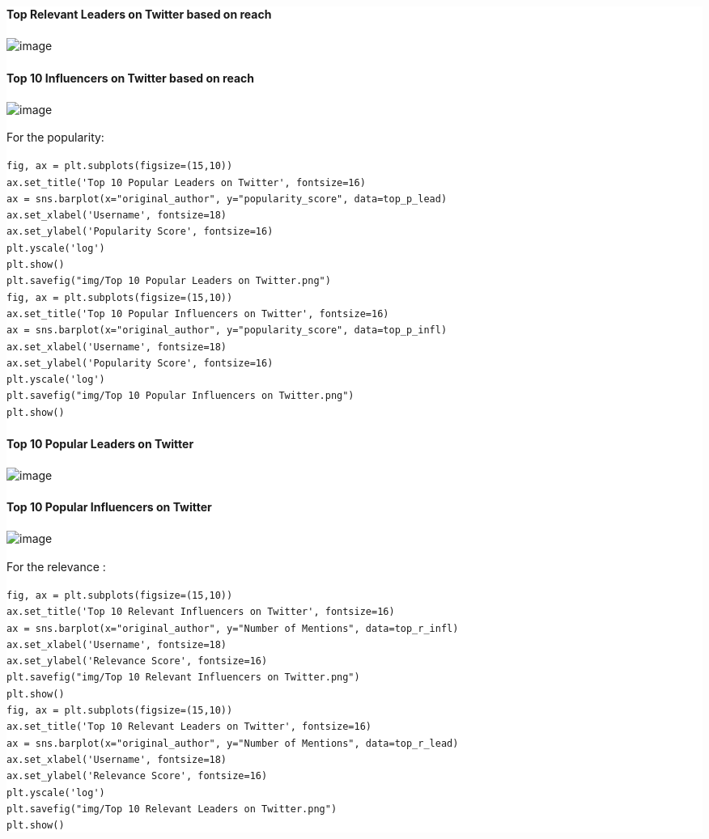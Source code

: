 #### Top Relevant Leaders on Twitter based on reach

![image](https://user-images.githubusercontent.com/65489309/88452437-59193900-ce67-11ea-8128-88e5c21d6182.png)

#### Top 10 Influencers on Twitter based on reach

![image](https://user-images.githubusercontent.com/65489309/88452432-53235800-ce67-11ea-8579-833f0460e9bf.png)

For the popularity:
```
fig, ax = plt.subplots(figsize=(15,10))
ax.set_title('Top 10 Popular Leaders on Twitter', fontsize=16)
ax = sns.barplot(x="original_author", y="popularity_score", data=top_p_lead)
ax.set_xlabel('Username', fontsize=18)
ax.set_ylabel('Popularity Score', fontsize=16)
plt.yscale('log')
plt.show()
plt.savefig("img/Top 10 Popular Leaders on Twitter.png")
fig, ax = plt.subplots(figsize=(15,10))
ax.set_title('Top 10 Popular Influencers on Twitter', fontsize=16)
ax = sns.barplot(x="original_author", y="popularity_score", data=top_p_infl)
ax.set_xlabel('Username', fontsize=18)
ax.set_ylabel('Popularity Score', fontsize=16)
plt.yscale('log')
plt.savefig("img/Top 10 Popular Influencers on Twitter.png")
plt.show()
```

#### Top 10 Popular Leaders on Twitter

![image](https://user-images.githubusercontent.com/65489309/88452417-2f601200-ce67-11ea-88e7-3be6c643f4dc.png)

#### Top 10 Popular Influencers on Twitter

![image](https://user-images.githubusercontent.com/65489309/88452420-3424c600-ce67-11ea-9f74-f8ebef2daa67.png)

For the relevance :
```
fig, ax = plt.subplots(figsize=(15,10))
ax.set_title('Top 10 Relevant Influencers on Twitter', fontsize=16)
ax = sns.barplot(x="original_author", y="Number of Mentions", data=top_r_infl)
ax.set_xlabel('Username', fontsize=18)
ax.set_ylabel('Relevance Score', fontsize=16)
plt.savefig("img/Top 10 Relevant Influencers on Twitter.png")
plt.show()
fig, ax = plt.subplots(figsize=(15,10))
ax.set_title('Top 10 Relevant Leaders on Twitter', fontsize=16)
ax = sns.barplot(x="original_author", y="Number of Mentions", data=top_r_lead)
ax.set_xlabel('Username', fontsize=18)
ax.set_ylabel('Relevance Score', fontsize=16)
plt.yscale('log')
plt.savefig("img/Top 10 Relevant Leaders on Twitter.png")
plt.show()
```
